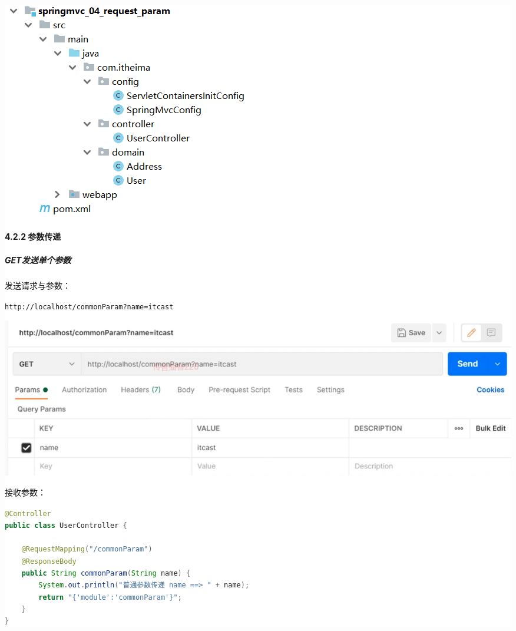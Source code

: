 ![1630467830654](assets/1630467830654.png)

#### 4.2.2 参数传递

##### GET发送单个参数

发送请求与参数：

```
http://localhost/commonParam?name=itcast
```

![1630467921300](assets/1630467921300.png)

接收参数：

```java
@Controller
public class UserController {

    @RequestMapping("/commonParam")
    @ResponseBody
    public String commonParam(String name) {
        System.out.println("普通参数传递 name ==> " + name);
        return "{'module':'commonParam'}";
    }
}
```
